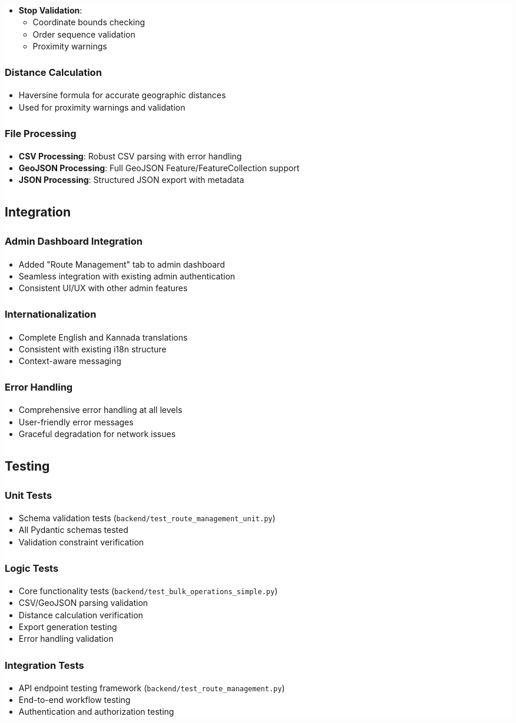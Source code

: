 - **Stop Validation**:
  - Coordinate bounds checking
  - Order sequence validation
  - Proximity warnings

### Distance Calculation
- Haversine formula for accurate geographic distances
- Used for proximity warnings and validation

### File Processing
- **CSV Processing**: Robust CSV parsing with error handling
- **GeoJSON Processing**: Full GeoJSON Feature/FeatureCollection support
- **JSON Processing**: Structured JSON export with metadata

## Integration

### Admin Dashboard Integration
- Added "Route Management" tab to admin dashboard
- Seamless integration with existing admin authentication
- Consistent UI/UX with other admin features

### Internationalization
- Complete English and Kannada translations
- Consistent with existing i18n structure
- Context-aware messaging

### Error Handling
- Comprehensive error handling at all levels
- User-friendly error messages
- Graceful degradation for network issues

## Testing

### Unit Tests
- Schema validation tests (`backend/test_route_management_unit.py`)
- All Pydantic schemas tested
- Validation constraint verification

### Logic Tests  
- Core functionality tests (`backend/test_bulk_operations_simple.py`)
- CSV/GeoJSON parsing validation
- Distance calculation verification
- Export generation testing
- Error handling validation

### Integration Tests
- API endpoint testing framework (`backend/test_route_management.py`)
- End-to-end workflow testing
- Authentication and authorization testing
